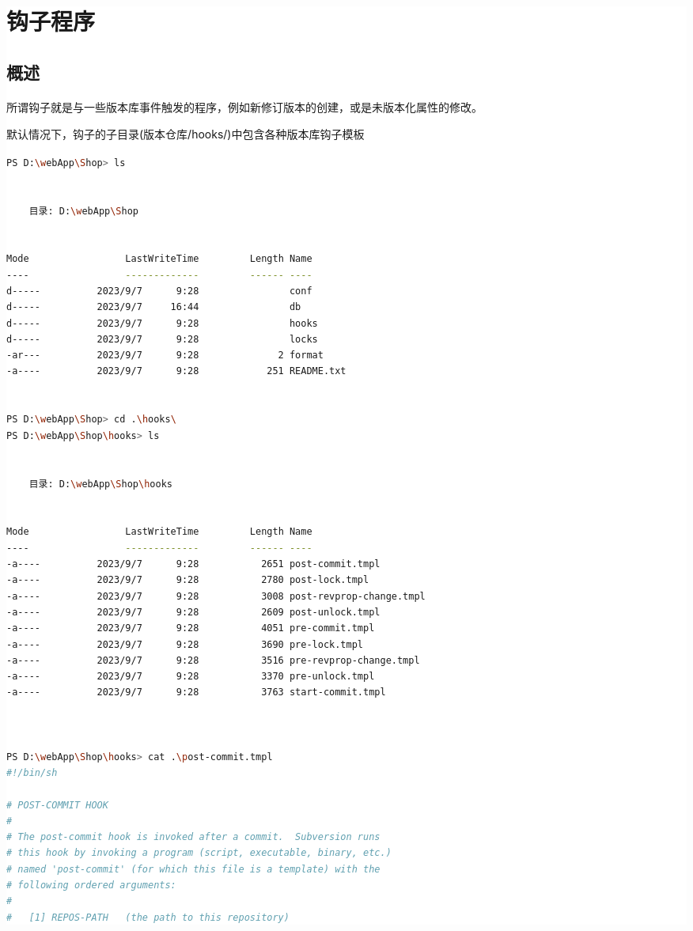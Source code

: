 









# 钩子程序

## 概述

所谓钩子就是与一些版本库事件触发的程序，例如新修订版本的创建，或是未版本化属性的修改。

默认情况下，钩子的子目录(版本仓库/hooks/)中包含各种版本库钩子模板

```sh
PS D:\webApp\Shop> ls


    目录: D:\webApp\Shop


Mode                 LastWriteTime         Length Name
----                 -------------         ------ ----
d-----          2023/9/7      9:28                conf
d-----          2023/9/7     16:44                db
d-----          2023/9/7      9:28                hooks
d-----          2023/9/7      9:28                locks
-ar---          2023/9/7      9:28              2 format
-a----          2023/9/7      9:28            251 README.txt


PS D:\webApp\Shop> cd .\hooks\
PS D:\webApp\Shop\hooks> ls


    目录: D:\webApp\Shop\hooks


Mode                 LastWriteTime         Length Name
----                 -------------         ------ ----
-a----          2023/9/7      9:28           2651 post-commit.tmpl
-a----          2023/9/7      9:28           2780 post-lock.tmpl
-a----          2023/9/7      9:28           3008 post-revprop-change.tmpl
-a----          2023/9/7      9:28           2609 post-unlock.tmpl
-a----          2023/9/7      9:28           4051 pre-commit.tmpl
-a----          2023/9/7      9:28           3690 pre-lock.tmpl
-a----          2023/9/7      9:28           3516 pre-revprop-change.tmpl
-a----          2023/9/7      9:28           3370 pre-unlock.tmpl
-a----          2023/9/7      9:28           3763 start-commit.tmpl



PS D:\webApp\Shop\hooks> cat .\post-commit.tmpl
#!/bin/sh

# POST-COMMIT HOOK
#
# The post-commit hook is invoked after a commit.  Subversion runs
# this hook by invoking a program (script, executable, binary, etc.)
# named 'post-commit' (for which this file is a template) with the
# following ordered arguments:
#
#   [1] REPOS-PATH   (the path to this repository)
```